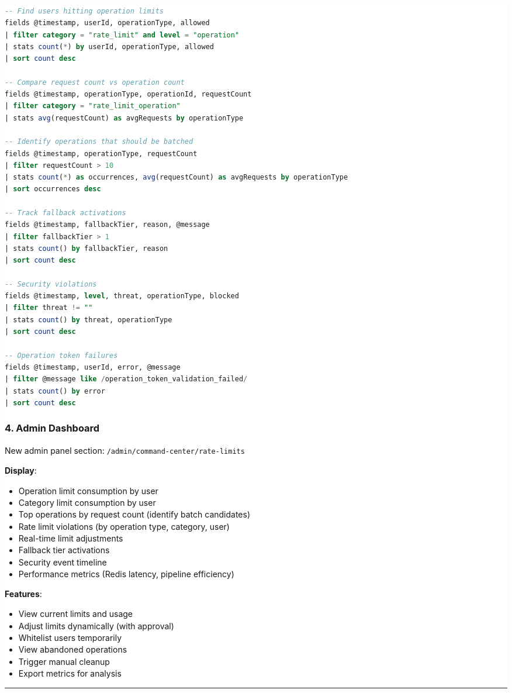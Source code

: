 ```sql
-- Find users hitting operation limits
fields @timestamp, userId, operationType, allowed
| filter category = "rate_limit" and level = "operation"
| stats count(*) by userId, operationType, allowed
| sort count desc

-- Compare request count vs operation count
fields @timestamp, operationType, operationId, requestCount
| filter category = "rate_limit_operation"
| stats avg(requestCount) as avgRequests by operationType

-- Identify operations that should be batched
fields @timestamp, operationType, requestCount
| filter requestCount > 10
| stats count(*) as occurrences, avg(requestCount) as avgRequests by operationType
| sort occurrences desc

-- Track fallback activations
fields @timestamp, fallbackTier, reason, @message
| filter fallbackTier > 1
| stats count() by fallbackTier, reason
| sort count desc

-- Security violations
fields @timestamp, level, threat, operationType, blocked
| filter threat != ""
| stats count() by threat, operationType
| sort count desc

-- Operation token failures
fields @timestamp, userId, error, @message
| filter @message like /operation_token_validation_failed/
| stats count() by error
| sort count desc
```

### 4. Admin Dashboard

New admin panel section: `/admin/command-center/rate-limits`

**Display**:
- Operation limit consumption by user
- Category limit consumption by user
- Top operations by request count (identify batch candidates)
- Rate limit violations (by operation type, category, user)
- Real-time limit adjustments
- Fallback tier activations
- Security event timeline
- Performance metrics (Redis latency, pipeline efficiency)

**Features**:
- View current limits and usage
- Adjust limits dynamically (with approval)
- Whitelist users temporarily
- View abandoned operations
- Trigger manual cleanup
- Export metrics for analysis

---